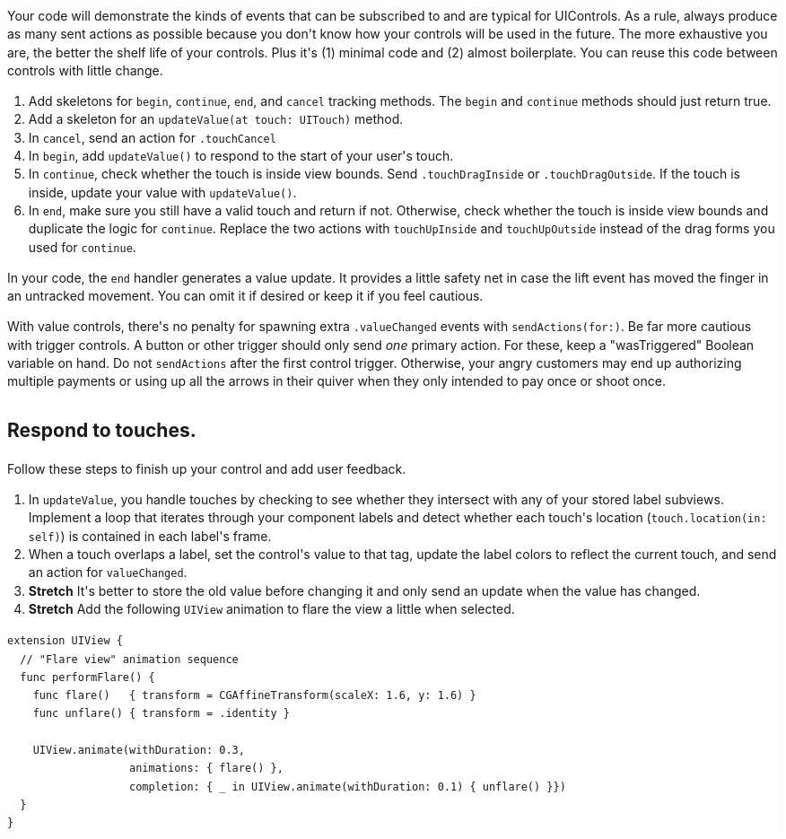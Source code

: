 Your code will demonstrate the kinds of events that can be subscribed to and are typical for UIControls. As a rule, always produce as many sent actions as possible because you don't know how your controls will be used in the future. The more exhaustive you are, the better the shelf life of your controls. Plus it's (1) minimal code and (2) almost boilerplate. You can reuse this code between controls with little change.

1. Add skeletons for `begin`, `continue`, `end`, and `cancel` tracking methods. The `begin` and `continue` methods should just return true.
2. Add a skeleton for an `updateValue(at touch: UITouch)` method.
3. In `cancel`, send an action for `.touchCancel`
4. In `begin`, add `updateValue()` to respond to the start of your user's touch.
5. In `continue`, check whether the touch is inside view bounds. Send `.touchDragInside` or `.touchDragOutside`. If the touch is inside, update your value with `updateValue()`.
6. In `end`, make sure you still have a valid touch and return if not. Otherwise, check whether the touch is inside view bounds and duplicate the logic for `continue`. Replace the two actions with `touchUpInside` and `touchUpOutside` instead of the drag forms you used for `continue`.

In your code, the `end` handler generates a value update. It provides a little safety net in case the lift event has moved the finger in an untracked movement. You can omit it if desired or keep it if you feel cautious.

With value controls, there's no penalty for spawning extra `.valueChanged` events with `sendActions(for:)`. Be far more cautious with trigger controls. A button or other trigger should only send *one* primary action. For these, keep a "wasTriggered" Boolean variable on hand. Do not `sendActions` after the first control trigger. Otherwise, your angry customers may end up authorizing multiple payments or using up all the arrows in their quiver when they only intended to pay once or shoot once.

## Respond to touches.

Follow these steps to finish up your control and add user feedback.

1. In `updateValue`, you handle touches by checking to see whether they intersect with any of your stored label subviews. Implement a loop that iterates through your component labels and detect whether each touch's location (`touch.location(in: self)`) is contained in each label's frame.
2. When a touch overlaps a label, set the control's value to that tag, update the label colors to reflect the current touch, and send an action for `valueChanged`.
3. **Stretch** It's better to store the old value before changing it and only send an update when the value has changed.
4. **Stretch** Add the following `UIView` animation to flare the view a little when selected.

```
extension UIView {
  // "Flare view" animation sequence
  func performFlare() {
    func flare()   { transform = CGAffineTransform(scaleX: 1.6, y: 1.6) }
    func unflare() { transform = .identity }
    
    UIView.animate(withDuration: 0.3,
                   animations: { flare() },
                   completion: { _ in UIView.animate(withDuration: 0.1) { unflare() }})
  }
}
```
